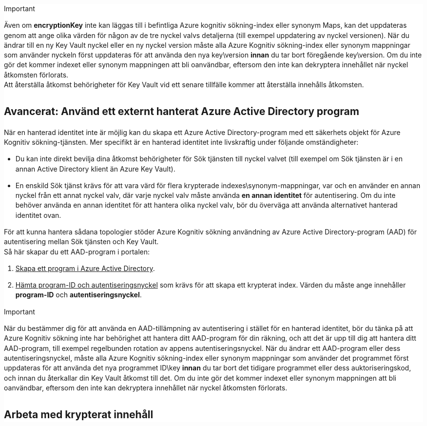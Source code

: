 >[!Important] 
> Även om **encryptionKey** inte kan läggas till i befintliga Azure kognitiv sökning-index eller synonym Maps, kan det uppdateras genom att ange olika värden för någon av de tre nyckel valvs detaljerna (till exempel uppdatering av nyckel versionen). När du ändrar till en ny Key Vault nyckel eller en ny nyckel version måste alla Azure Kognitiv sökning-index eller synonym mappningar som använder nyckeln först uppdateras för att använda den nya key\version **innan** du tar bort föregående key\version. Om du inte gör det kommer indexet eller synonym mappningen att bli oanvändbar, eftersom den inte kan dekryptera innehållet när nyckel åtkomsten förlorats.   
> Att återställa åtkomst behörigheter för Key Vault vid ett senare tillfälle kommer att återställa innehålls åtkomsten.

## <a name="advanced-use-an-externally-managed-azure-active-directory-application"></a><a name="aad-app"></a> Avancerat: Använd ett externt hanterat Azure Active Directory program

När en hanterad identitet inte är möjlig kan du skapa ett Azure Active Directory-program med ett säkerhets objekt för Azure Kognitiv sökning-tjänsten. Mer specifikt är en hanterad identitet inte livskraftig under följande omständigheter:

* Du kan inte direkt bevilja dina åtkomst behörigheter för Sök tjänsten till nyckel valvet (till exempel om Sök tjänsten är i en annan Active Directory klient än Azure Key Vault).

* En enskild Sök tjänst krävs för att vara värd för flera krypterade indexes\synonym-mappningar, var och en använder en annan nyckel från ett annat nyckel valv, där varje nyckel valv måste använda **en annan identitet** för autentisering. Om du inte behöver använda en annan identitet för att hantera olika nyckel valv, bör du överväga att använda alternativet hanterad identitet ovan.  

För att kunna hantera sådana topologier stöder Azure Kognitiv sökning användning av Azure Active Directory-program (AAD) för autentisering mellan Sök tjänsten och Key Vault.    
Så här skapar du ett AAD-program i portalen:

1. [Skapa ett program i Azure Active Directory](../active-directory/develop/howto-create-service-principal-portal.md).

1. [Hämta program-ID och autentiseringsnyckel](../active-directory/develop/howto-create-service-principal-portal.md#get-tenant-and-app-id-values-for-signing-in) som krävs för att skapa ett krypterat index. Värden du måste ange innehåller **program-ID** och **autentiseringsnyckel**.

>[!Important]
> När du bestämmer dig för att använda en AAD-tillämpning av autentisering i stället för en hanterad identitet, bör du tänka på att Azure Kognitiv sökning inte har behörighet att hantera ditt AAD-program för din räkning, och att det är upp till dig att hantera ditt AAD-program, till exempel regelbunden rotation av appens autentiseringsnyckel.
> När du ändrar ett AAD-program eller dess autentiseringsnyckel, måste alla Azure Kognitiv sökning-index eller synonym mappningar som använder det programmet först uppdateras för att använda det nya programmet ID\key **innan** du tar bort det tidigare programmet eller dess auktoriseringskod, och innan du återkallar din Key Vault åtkomst till det.
> Om du inte gör det kommer indexet eller synonym mappningen att bli oanvändbar, eftersom den inte kan dekryptera innehållet när nyckel åtkomsten förlorats.

## <a name="work-with-encrypted-content"></a>Arbeta med krypterat innehåll
